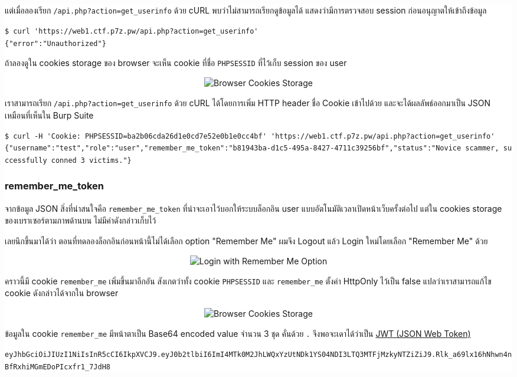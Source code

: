 </div>

แต่เมื่อลองเรียก `/api.php?action=get_userinfo` ด้วย cURL พบว่าไม่สามารถเรียกดูข้อมูลได้ แสดงว่ามีการตรวจสอบ session ก่อนอนุญาตให้เข้าถึงข้อมูล

```shell-session
$ curl 'https://web1.ctf.p7z.pw/api.php?action=get_userinfo'
{"error":"Unauthorized"}
```

ถ้าลองดูใน cookies storage ของ browser จะเห็น cookie ที่ชื่อ `PHPSESSID` ที่ไว้เก็บ session ของ user

<div align="center">

![Browser Cookies Storage](/img/sth-mini-web-ctf-2025-1/image-8.png)

</div>

เราสามารถเรียก `/api.php?action=get_userinfo` ด้วย cURL ได้โดยการเพิ่ม HTTP header ชื่อ Cookie เข้าไปด้วย และจะได้ผลลัพธ์ออกมาเป็น JSON เหมือนที่เห็นใน Burp Suite

```shell-session
$ curl -H 'Cookie: PHPSESSID=ba2b06cda26d1e0cd7e52e0b1e0cc4bf' 'https://web1.ctf.p7z.pw/api.php?action=get_userinfo'
{"username":"test","role":"user","remember_me_token":"b81943ba-d1c5-495a-8427-4711c39256bf","status":"Novice scammer, successfully conned 3 victims."}
```

### remember_me_token

จากข้อมูล JSON สิ่งที่น่าสนใจคือ `remember_me_token` ที่น่าจะเอาไว้บอกให้ระบบล็อกอิน user แบบอัตโนมัติเวลาเปิดหน้าเว็บครั้งต่อไป แต่ใน cookies storage ของเบราเซอร์ตามภาพด้านบน ไม่มีค่าดังกล่าวเก็บไว้

เลยนึกขึ้นมาได้ว่า ตอนที่ทดลองล็อกอินก่อนหน้านี้ไม่ได้เลือก option "Remember Me" ผมจึง Logout แล้ว Login ใหม่โดยเลือก "Remember Me" ด้วย

<div align="center">

![Login with Remember Me Option](/img/sth-mini-web-ctf-2025-1/image-9.png)

</div>

คราวนี้มี cookie `remember_me` เพิ่มขึ้นมาอีกอัน สังเกตว่าทั้ง cookie `PHPSESSID` และ `remember_me` ตั้งค่า HttpOnly ไว้เป็น false แปลว่าเราสามารถแก้ไข cookie ดังกล่าวได้จากใน browser

<div align="center">

![Browser Cookies Storage](/img/sth-mini-web-ctf-2025-1/image-10.png)

</div>

ข้อมูลใน cookie `remember_me` มีหน้าตาเป็น Base64 encoded value จำนวน 3 ชุด คั่นด้วย `.` จึงพอจะเดาได้ว่าเป็น [JWT (JSON Web Token)](https://en.wikipedia.org/wiki/JSON_Web_Token)

```text
eyJhbGciOiJIUzI1NiIsInR5cCI6IkpXVCJ9.eyJ0b2tlbiI6ImI4MTk0M2JhLWQxYzUtNDk1YS04NDI3LTQ3MTFjMzkyNTZiZiJ9.Rlk_a69lx16hNhwn4nBfRxhiMGmEDoPIcxfr1_7JdH8
```
